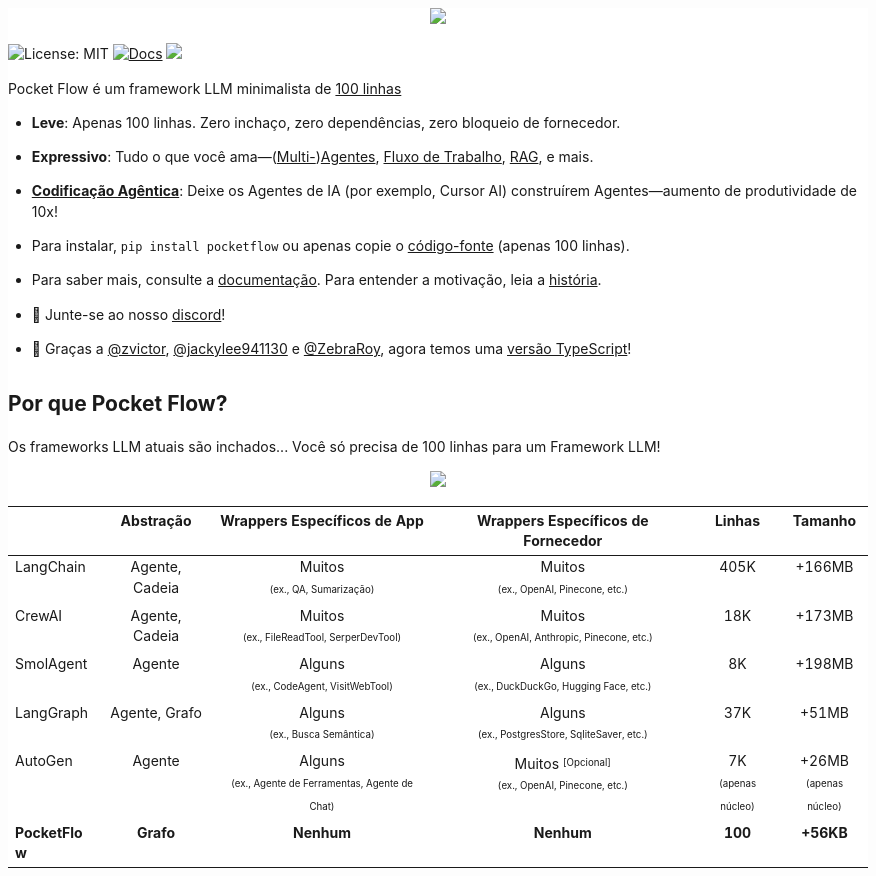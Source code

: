 <div align="center">
  <img src="https://github.com/The-Pocket/.github/raw/main/assets/title.png" width="600"/>
</div>


![License: MIT](https://img.shields.io/badge/License-MIT-yellow.svg)
[![Docs](https://img.shields.io/badge/docs-latest-blue)](https://the-pocket.github.io/PocketFlow/)
 <a href="https://discord.gg/hUHHE9Sa6T">
    <img src="https://img.shields.io/discord/1346833819172601907?logo=discord&style=flat">
</a>

Pocket Flow é um framework LLM minimalista de [100 linhas](https://github.com/The-Pocket/PocketFlow/blob/main/pocketflow/__init__.py)

- **Leve**: Apenas 100 linhas. Zero inchaço, zero dependências, zero bloqueio de fornecedor.
  
- **Expressivo**: Tudo o que você ama—([Multi-](https://the-pocket.github.io/PocketFlow/design_pattern/multi_agent.html))[Agentes](https://the-pocket.github.io/PocketFlow/design_pattern/agent.html), [Fluxo de Trabalho](https://the-pocket.github.io/PocketFlow/design_pattern/workflow.html), [RAG](https://the-pocket.github.io/PocketFlow/design_pattern/rag.html), e mais.

- **[Codificação Agêntica](https://zacharyhuang.substack.com/p/agentic-coding-the-most-fun-way-to)**: Deixe os Agentes de IA (por exemplo, Cursor AI) construírem Agentes—aumento de produtividade de 10x!

- Para instalar, ```pip install pocketflow``` ou apenas copie o [código-fonte](https://github.com/The-Pocket/PocketFlow/blob/main/pocketflow/__init__.py) (apenas 100 linhas).
  
- Para saber mais, consulte a [documentação](https://the-pocket.github.io/PocketFlow/). Para entender a motivação, leia a [história](https://zacharyhuang.substack.com/p/i-built-an-llm-framework-in-just).
  
- 🎉 Junte-se ao nosso [discord](https://discord.gg/hUHHE9Sa6T)!

- 🎉 Graças a [@zvictor](https://www.github.com/zvictor), [@jackylee941130](https://www.github.com/jackylee941130) e [@ZebraRoy](https://www.github.com/ZebraRoy), agora temos uma [versão TypeScript](https://github.com/The-Pocket/PocketFlow-Typescript)!

## Por que Pocket Flow?

Os frameworks LLM atuais são inchados... Você só precisa de 100 linhas para um Framework LLM!

<div align="center">
  <img src="https://github.com/The-Pocket/.github/raw/main/assets/meme.jpg" width="400"/>


  |                | **Abstração**          | **Wrappers Específicos de App**                                      | **Wrappers Específicos de Fornecedor**                                    | **Linhas**       | **Tamanho**    |
|----------------|:-----------------------------: |:-----------------------------------------------------------:|:------------------------------------------------------------:|:---------------:|:----------------------------:|
| LangChain  | Agente, Cadeia               | Muitos <br><sup><sub>(ex., QA, Sumarização)</sub></sup>              | Muitos <br><sup><sub>(ex., OpenAI, Pinecone, etc.)</sub></sup>                   | 405K          | +166MB                     |
| CrewAI     | Agente, Cadeia            | Muitos <br><sup><sub>(ex., FileReadTool, SerperDevTool)</sub></sup>         | Muitos <br><sup><sub>(ex., OpenAI, Anthropic, Pinecone, etc.)</sub></sup>        | 18K           | +173MB                     |
| SmolAgent   | Agente                      | Alguns <br><sup><sub>(ex., CodeAgent, VisitWebTool)</sub></sup>         | Alguns <br><sup><sub>(ex., DuckDuckGo, Hugging Face, etc.)</sub></sup>           | 8K            | +198MB                     |
| LangGraph   | Agente, Grafo           | Alguns <br><sup><sub>(ex., Busca Semântica)</sub></sup>                     | Alguns <br><sup><sub>(ex., PostgresStore, SqliteSaver, etc.) </sub></sup>        | 37K           | +51MB                      |
| AutoGen    | Agente                | Alguns <br><sup><sub>(ex., Agente de Ferramentas, Agente de Chat)</sub></sup>              | Muitos <sup><sub>[Opcional]<br> (ex., OpenAI, Pinecone, etc.)</sub></sup>        | 7K <br><sup><sub>(apenas núcleo)</sub></sup>    | +26MB <br><sup><sub>(apenas núcleo)</sub></sup>          |
| **PocketFlow** | **Grafo**                    | **Nenhum**                                                 | **Nenhum**                                                  | **100**       | **+56KB**                  |
